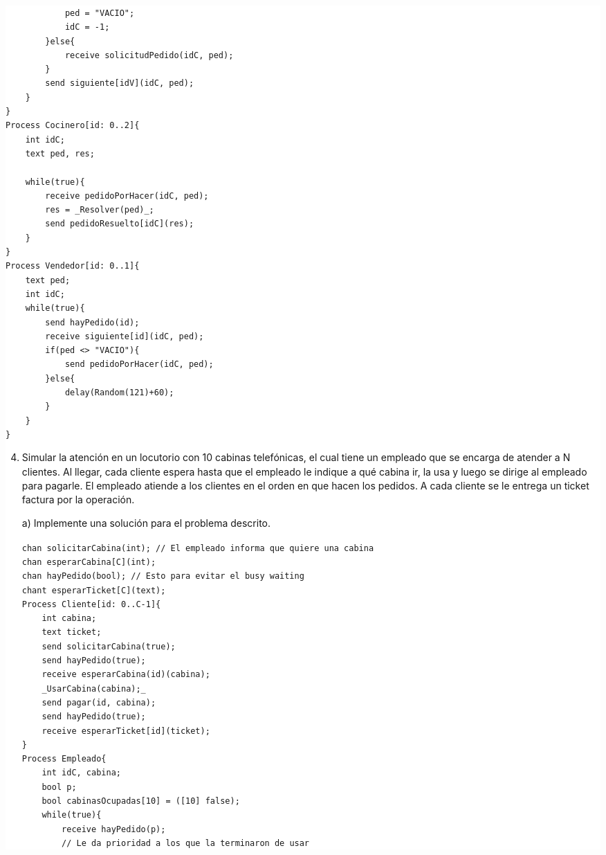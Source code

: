 ```
            ped = "VACIO";
            idC = -1;
        }else{
            receive solicitudPedido(idC, ped);
        }
        send siguiente[idV](idC, ped);
    }
}
Process Cocinero[id: 0..2]{
    int idC;
    text ped, res;

    while(true){
        receive pedidoPorHacer(idC, ped);
        res = _Resolver(ped)_;
        send pedidoResuelto[idC](res);
    }
}
Process Vendedor[id: 0..1]{
    text ped;
    int idC;
    while(true){
        send hayPedido(id);
        receive siguiente[id](idC, ped);
        if(ped <> "VACIO"){
            send pedidoPorHacer(idC, ped);
        }else{
            delay(Random(121)+60);
        }
    }
}
```


4. Simular la atención en un locutorio con 10 cabinas telefónicas, el cual tiene un empleado que se encarga de atender a N clientes. Al llegar, cada cliente espera hasta que el empleado le indique a qué cabina ir, la usa y luego se dirige al empleado para pagarle. El empleado atiende a los clientes en el orden en que hacen los pedidos. A cada cliente se le entrega un ticket factura por la operación.
   
    a) Implemente una solución para el problema descrito.
   
    ```
    chan solicitarCabina(int); // El empleado informa que quiere una cabina
    chan esperarCabina[C](int);
    chan hayPedido(bool); // Esto para evitar el busy waiting
    chant esperarTicket[C](text);
    Process Cliente[id: 0..C-1]{
        int cabina;
        text ticket;
        send solicitarCabina(true);
        send hayPedido(true);
        receive esperarCabina(id)(cabina);
        _UsarCabina(cabina);_
        send pagar(id, cabina);
        send hayPedido(true);
        receive esperarTicket[id](ticket);
    }
    Process Empleado{
        int idC, cabina;
        bool p;
        bool cabinasOcupadas[10] = ([10] false);
        while(true){
            receive hayPedido(p);
            // Le da prioridad a los que la terminaron de usar